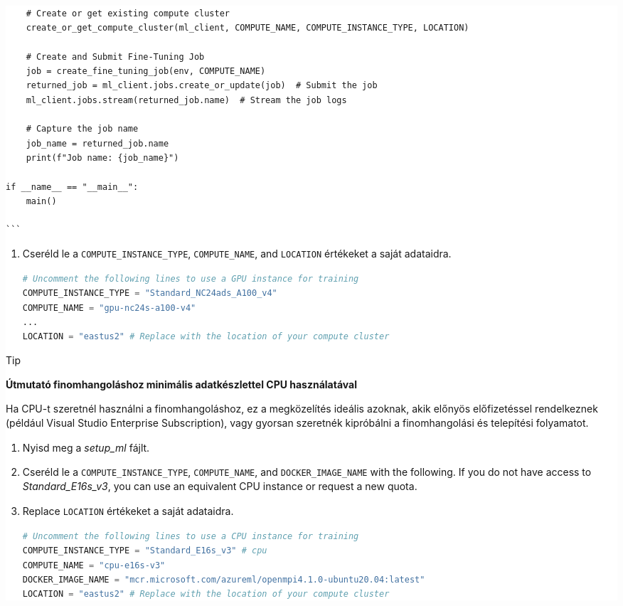         # Create or get existing compute cluster
        create_or_get_compute_cluster(ml_client, COMPUTE_NAME, COMPUTE_INSTANCE_TYPE, LOCATION)

        # Create and Submit Fine-Tuning Job
        job = create_fine_tuning_job(env, COMPUTE_NAME)
        returned_job = ml_client.jobs.create_or_update(job)  # Submit the job
        ml_client.jobs.stream(returned_job.name)  # Stream the job logs
        
        # Capture the job name
        job_name = returned_job.name
        print(f"Job name: {job_name}")

    if __name__ == "__main__":
        main()

    ```

1. Cseréld le a `COMPUTE_INSTANCE_TYPE`, `COMPUTE_NAME`, and `LOCATION` értékeket a saját adataidra.

    ```python
   # Uncomment the following lines to use a GPU instance for training
    COMPUTE_INSTANCE_TYPE = "Standard_NC24ads_A100_v4"
    COMPUTE_NAME = "gpu-nc24s-a100-v4"
    ...
    LOCATION = "eastus2" # Replace with the location of your compute cluster
    ```

> [!TIP]
>
> **Útmutató finomhangoláshoz minimális adatkészlettel CPU használatával**
>
> Ha CPU-t szeretnél használni a finomhangoláshoz, ez a megközelítés ideális azoknak, akik előnyös előfizetéssel rendelkeznek (például Visual Studio Enterprise Subscription), vagy gyorsan szeretnék kipróbálni a finomhangolási és telepítési folyamatot.
>
> 1. Nyisd meg a *setup_ml* fájlt.
> 1. Cseréld le a `COMPUTE_INSTANCE_TYPE`, `COMPUTE_NAME`, and `DOCKER_IMAGE_NAME` with the following. If you do not have access to *Standard_E16s_v3*, you can use an equivalent CPU instance or request a new quota.
> 1. Replace `LOCATION` értékeket a saját adataidra.
>
>    ```python
>    # Uncomment the following lines to use a CPU instance for training
>    COMPUTE_INSTANCE_TYPE = "Standard_E16s_v3" # cpu
>    COMPUTE_NAME = "cpu-e16s-v3"
>    DOCKER_IMAGE_NAME = "mcr.microsoft.com/azureml/openmpi4.1.0-ubuntu20.04:latest"
>    LOCATION = "eastus2" # Replace with the location of your compute cluster
>    ```
>
